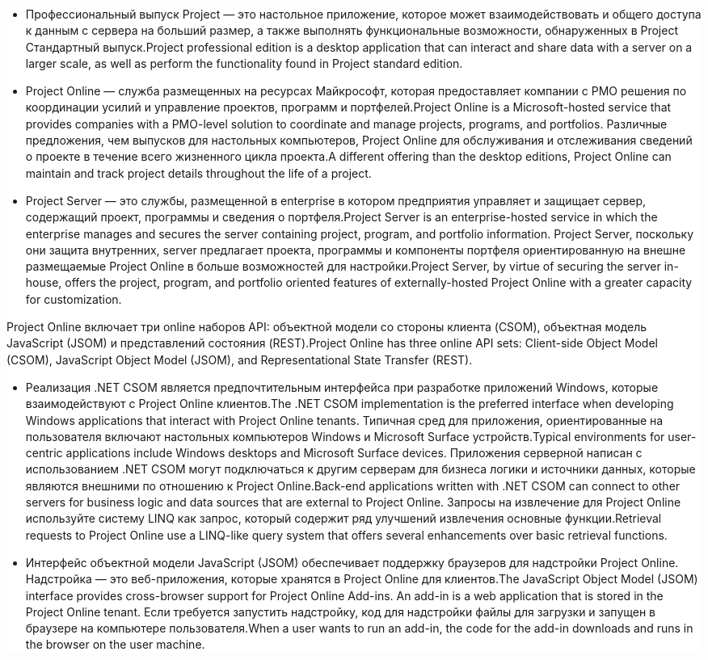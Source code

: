 - <span data-ttu-id="69c8b-111">Профессиональный выпуск Project — это настольное приложение, которое может взаимодействовать и общего доступа к данным с сервера на больший размер, а также выполнять функциональные возможности, обнаруженных в Project Стандартный выпуск.</span><span class="sxs-lookup"><span data-stu-id="69c8b-111">Project professional edition is a desktop application that can interact and share data with a server on a larger scale, as well as perform the functionality found in Project standard edition.</span></span>
    
- <span data-ttu-id="69c8b-112">Project Online — служба размещенных на ресурсах Майкрософт, которая предоставляет компании с PMO решения по координации усилий и управление проектов, программ и портфелей.</span><span class="sxs-lookup"><span data-stu-id="69c8b-112">Project Online is a Microsoft-hosted service that provides companies with a PMO-level solution to coordinate and manage projects, programs, and portfolios.</span></span> <span data-ttu-id="69c8b-113">Различные предложения, чем выпусков для настольных компьютеров, Project Online для обслуживания и отслеживания сведений о проекте в течение всего жизненного цикла проекта.</span><span class="sxs-lookup"><span data-stu-id="69c8b-113">A different offering than the desktop editions, Project Online can maintain and track project details throughout the life of a project.</span></span> 
    
- <span data-ttu-id="69c8b-114">Project Server — это службы, размещенной в enterprise в котором предприятия управляет и защищает сервер, содержащий проект, программы и сведения о портфеля.</span><span class="sxs-lookup"><span data-stu-id="69c8b-114">Project Server is an enterprise-hosted service in which the enterprise manages and secures the server containing project, program, and portfolio information.</span></span> <span data-ttu-id="69c8b-115">Project Server, поскольку они защита внутренних, server предлагает проекта, программы и компоненты портфеля ориентированную на внешне размещаемые Project Online в больше возможностей для настройки.</span><span class="sxs-lookup"><span data-stu-id="69c8b-115">Project Server, by virtue of securing the server in-house, offers the project, program, and portfolio oriented features of externally-hosted Project Online with a greater capacity for customization.</span></span>
    
<span data-ttu-id="69c8b-116">Project Online включает три online наборов API: объектной модели со стороны клиента (CSOM), объектная модель JavaScript (JSOM) и представлений состояния (REST).</span><span class="sxs-lookup"><span data-stu-id="69c8b-116">Project Online has three online API sets: Client-side Object Model (CSOM), JavaScript Object Model (JSOM), and Representational State Transfer (REST).</span></span> 
  
- <span data-ttu-id="69c8b-117">Реализация .NET CSOM является предпочтительным интерфейса при разработке приложений Windows, которые взаимодействуют с Project Online клиентов.</span><span class="sxs-lookup"><span data-stu-id="69c8b-117">The .NET CSOM implementation is the preferred interface when developing Windows applications that interact with Project Online tenants.</span></span> <span data-ttu-id="69c8b-118">Типичная сред для приложения, ориентированные на пользователя включают настольных компьютеров Windows и Microsoft Surface устройств.</span><span class="sxs-lookup"><span data-stu-id="69c8b-118">Typical environments for user-centric applications include Windows desktops and Microsoft Surface devices.</span></span> <span data-ttu-id="69c8b-119">Приложения серверной написан с использованием .NET CSOM могут подключаться к другим серверам для бизнеса логики и источники данных, которые являются внешними по отношению к Project Online.</span><span class="sxs-lookup"><span data-stu-id="69c8b-119">Back-end applications written with .NET CSOM can connect to other servers for business logic and data sources that are external to Project Online.</span></span> <span data-ttu-id="69c8b-120">Запросы на извлечение для Project Online используйте систему LINQ как запрос, который содержит ряд улучшений извлечения основные функции.</span><span class="sxs-lookup"><span data-stu-id="69c8b-120">Retrieval requests to Project Online use a LINQ-like query system that offers several enhancements over basic retrieval functions.</span></span>
    
- <span data-ttu-id="69c8b-121">Интерфейс объектной модели JavaScript (JSOM) обеспечивает поддержку браузеров для надстройки Project Online. Надстройка — это веб-приложения, которые хранятся в Project Online для клиентов.</span><span class="sxs-lookup"><span data-stu-id="69c8b-121">The JavaScript Object Model (JSOM) interface provides cross-browser support for Project Online Add-ins. An add-in is a web application that is stored in the Project Online tenant.</span></span> <span data-ttu-id="69c8b-122">Если требуется запустить надстройку, код для надстройки файлы для загрузки и запущен в браузере на компьютере пользователя.</span><span class="sxs-lookup"><span data-stu-id="69c8b-122">When a user wants to run an add-in, the code for the add-in downloads and runs in the browser on the user machine.</span></span> 
    